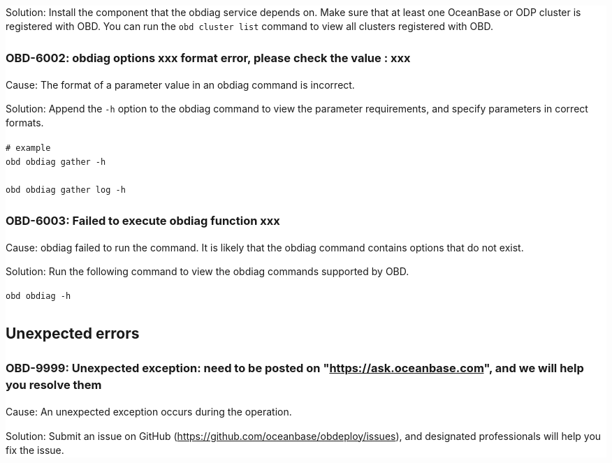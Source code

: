 Solution: Install the component that the obdiag service depends on. Make sure that at least one OceanBase or ODP cluster is registered with OBD. You can run the `obd cluster list` command to view all clusters registered with OBD.

### OBD-6002: obdiag options xxx format error, please check the value : xxx

Cause: The format of a parameter value in an obdiag command is incorrect.

Solution: Append the `-h` option to the obdiag command to view the parameter requirements, and specify parameters in correct formats.

```shell
# example
obd obdiag gather -h

obd obdiag gather log -h
```

### OBD-6003: Failed to execute obdiag function xxx

Cause: obdiag failed to run the command. It is likely that the obdiag command contains options that do not exist.

Solution: Run the following command to view the obdiag commands supported by OBD.

```shell
obd obdiag -h
```

## Unexpected errors

### OBD-9999: Unexpected exception: need to be posted on "https://ask.oceanbase.com", and we will help you resolve them

Cause: An unexpected exception occurs during the operation.

Solution: Submit an issue on GitHub (<https://github.com/oceanbase/obdeploy/issues>), and designated professionals will help you fix the issue.
